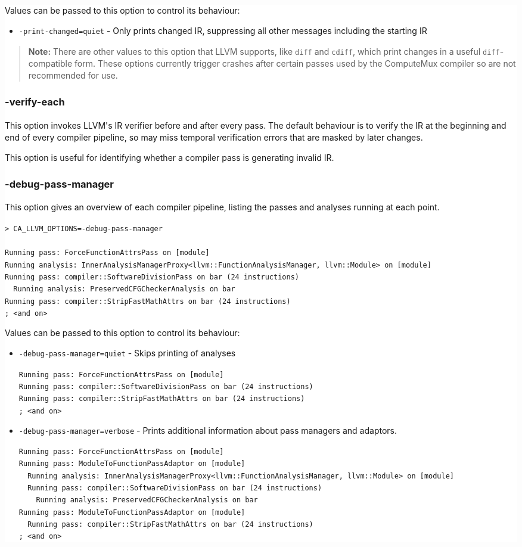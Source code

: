 Values can be passed to this option to control its behaviour:

* `-print-changed=quiet` - Only prints changed IR, suppressing all other
  messages including the starting IR

> **Note:** There are other values to this option that LLVM supports, like
> `diff` and `cdiff`, which print changes in a useful `diff`-compatible form.
> These options currently trigger crashes after certain passes used by the
> ComputeMux compiler so are not recommended for use.

### -verify-each

This option invokes LLVM's IR verifier before and after every pass. The default
behaviour is to verify the IR at the beginning and end of every compiler
pipeline, so may miss temporal verification errors that are masked by later
changes.

This option is useful for identifying whether a compiler pass is generating
invalid IR.

### -debug-pass-manager

This option gives an overview of each compiler pipeline, listing the passes and
analyses running at each point.

```plain text
> CA_LLVM_OPTIONS=-debug-pass-manager

Running pass: ForceFunctionAttrsPass on [module]
Running analysis: InnerAnalysisManagerProxy<llvm::FunctionAnalysisManager, llvm::Module> on [module]
Running pass: compiler::SoftwareDivisionPass on bar (24 instructions)
  Running analysis: PreservedCFGCheckerAnalysis on bar
Running pass: compiler::StripFastMathAttrs on bar (24 instructions)
; <and on>
```

Values can be passed to this option to control its behaviour:

* `-debug-pass-manager=quiet` - Skips printing of analyses

  ```plain text
  Running pass: ForceFunctionAttrsPass on [module]
  Running pass: compiler::SoftwareDivisionPass on bar (24 instructions)
  Running pass: compiler::StripFastMathAttrs on bar (24 instructions)
  ; <and on>
  ```

* `-debug-pass-manager=verbose` - Prints additional information about pass
  managers and adaptors.

  ```plain text
  Running pass: ForceFunctionAttrsPass on [module]
  Running pass: ModuleToFunctionPassAdaptor on [module]
    Running analysis: InnerAnalysisManagerProxy<llvm::FunctionAnalysisManager, llvm::Module> on [module]
    Running pass: compiler::SoftwareDivisionPass on bar (24 instructions)
      Running analysis: PreservedCFGCheckerAnalysis on bar
  Running pass: ModuleToFunctionPassAdaptor on [module]
    Running pass: compiler::StripFastMathAttrs on bar (24 instructions)
  ; <and on>
  ```


[clang-format]: https://clang.llvm.org/docs/ClangFormat.html
[cmakelint]: https://pypi.org/project/cmakelint/
[yapf]: https://pypi.org/project/yapf/
[pep8]: https://www.python.org/dev/peps/pep-0008/
[pylint]: https://pypi.org/project/pylint/
[flake8]: https://pypi.org/project/flake8/
[future]: https://pypi.org/project/future/
[asan]: https://clang.llvm.org/docs/AddressSanitizer.html
[tsan]: https://clang.llvm.org/docs/ThreadSanitizer.html
[ubsan]: https://clang.llvm.org/docs/UndefinedBehaviorSanitizer.html
[libfuzzer]: https://llvm.org/docs/LibFuzzer.html
[cargo]: api-reference.md#cargo-module
[gdb]: https://sourceware.org/gdb/onlinedocs/gdb
[gdb-print]: https://sourceware.org/gdb/onlinedocs/gdb/Data.html#index-print
[gdb-python]: https://sourceware.org/gdb/onlinedocs/gdb/Python-API.html#Python-API